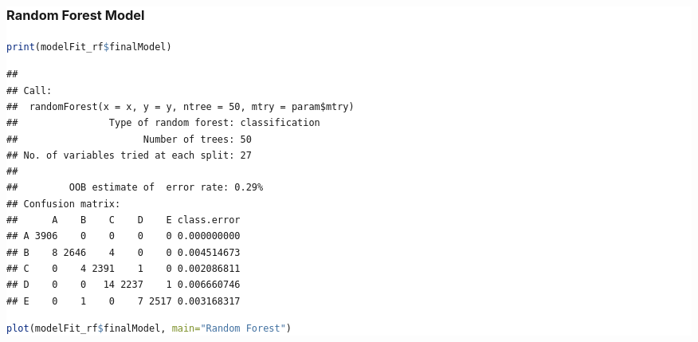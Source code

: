 ### Random Forest Model

``` r
print(modelFit_rf$finalModel)
```

    ## 
    ## Call:
    ##  randomForest(x = x, y = y, ntree = 50, mtry = param$mtry) 
    ##                Type of random forest: classification
    ##                      Number of trees: 50
    ## No. of variables tried at each split: 27
    ## 
    ##         OOB estimate of  error rate: 0.29%
    ## Confusion matrix:
    ##      A    B    C    D    E class.error
    ## A 3906    0    0    0    0 0.000000000
    ## B    8 2646    4    0    0 0.004514673
    ## C    0    4 2391    1    0 0.002086811
    ## D    0    0   14 2237    1 0.006660746
    ## E    0    1    0    7 2517 0.003168317

``` r
plot(modelFit_rf$finalModel, main="Random Forest")
```
